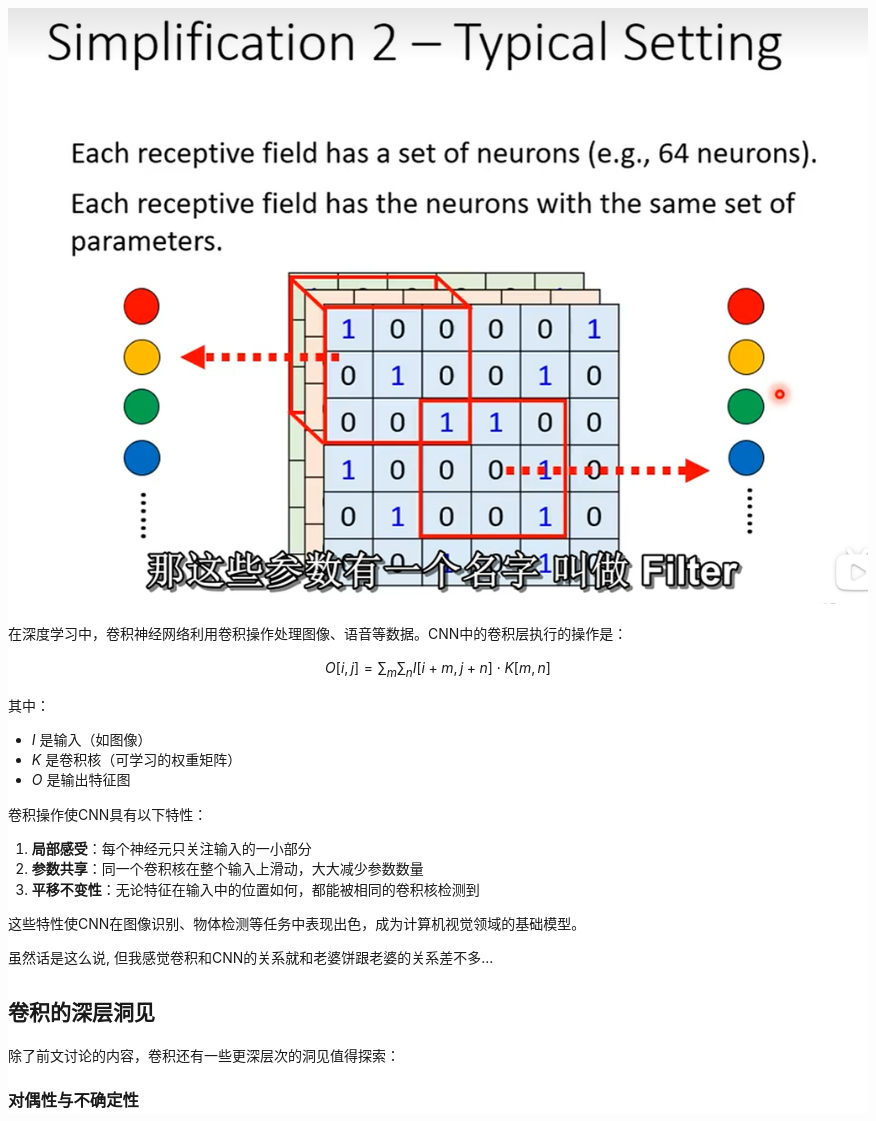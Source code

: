 ![卷积-image-7](images/卷积-image-7.png)

在深度学习中，卷积神经网络利用卷积操作处理图像、语音等数据。CNN中的卷积层执行的操作是：

$$O[i,j] = \sum_{m}\sum_{n} I[i+m, j+n] \cdot K[m,n]$$

其中：
- $I$ 是输入（如图像）
- $K$ 是卷积核（可学习的权重矩阵）
- $O$ 是输出特征图

卷积操作使CNN具有以下特性：
1. **局部感受**：每个神经元只关注输入的一小部分
2. **参数共享**：同一个卷积核在整个输入上滑动，大大减少参数数量
3. **平移不变性**：无论特征在输入中的位置如何，都能被相同的卷积核检测到

这些特性使CNN在图像识别、物体检测等任务中表现出色，成为计算机视觉领域的基础模型。

虽然话是这么说, 但我感觉卷积和CNN的关系就和老婆饼跟老婆的关系差不多...

## 卷积的深层洞见

除了前文讨论的内容，卷积还有一些更深层次的洞见值得探索：
### 对偶性与不确定性

